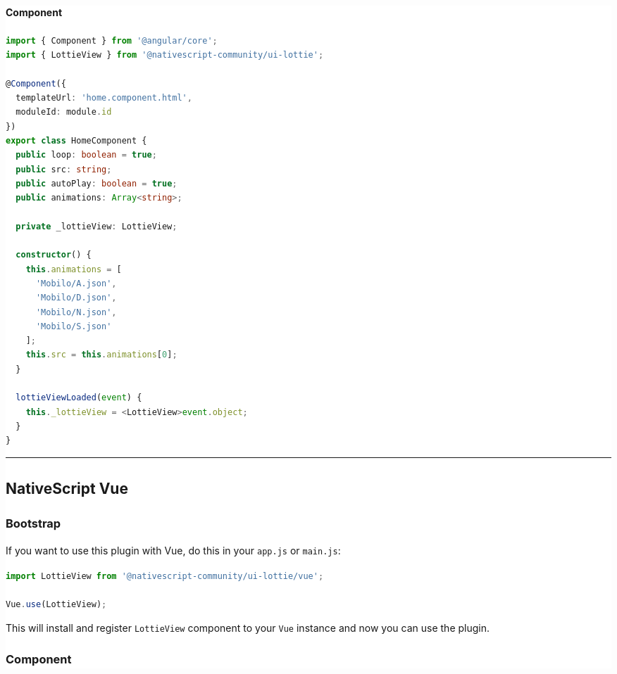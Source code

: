 #### Component

```typescript
import { Component } from '@angular/core';
import { LottieView } from '@nativescript-community/ui-lottie';

@Component({
  templateUrl: 'home.component.html',
  moduleId: module.id
})
export class HomeComponent {
  public loop: boolean = true;
  public src: string;
  public autoPlay: boolean = true;
  public animations: Array<string>;

  private _lottieView: LottieView;

  constructor() {
    this.animations = [
      'Mobilo/A.json',
      'Mobilo/D.json',
      'Mobilo/N.json',
      'Mobilo/S.json'
    ];
    this.src = this.animations[0];
  }

  lottieViewLoaded(event) {
    this._lottieView = <LottieView>event.object;
  }
}
```

---

## NativeScript Vue

### Bootstrap

If you want to use this plugin with Vue, do this in your `app.js` or `main.js`:

```javascript
import LottieView from '@nativescript-community/ui-lottie/vue';

Vue.use(LottieView);
```

This will install and register `LottieView` component to your `Vue` instance and now you can use the plugin.

### Component
